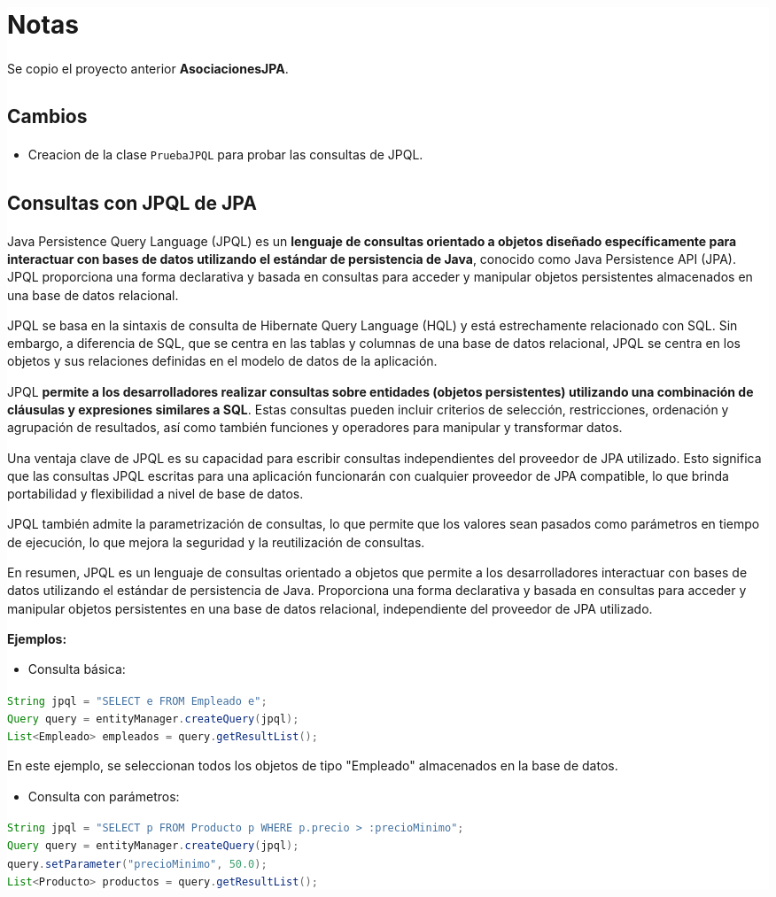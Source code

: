 # Notas

Se copio el proyecto anterior **AsociacionesJPA**.

## Cambios

* Creacion de la clase `PruebaJPQL` para probar las consultas de JPQL.

## Consultas con JPQL de JPA

Java Persistence Query Language (JPQL) es un **lenguaje de consultas orientado a objetos diseñado específicamente para interactuar con bases de datos utilizando el estándar de persistencia de Java**, conocido como Java Persistence API (JPA). JPQL proporciona una forma declarativa y basada en consultas para acceder y manipular objetos persistentes almacenados en una base de datos relacional.

JPQL se basa en la sintaxis de consulta de Hibernate Query Language (HQL) y está estrechamente relacionado con SQL. Sin embargo, a diferencia de SQL, que se centra en las tablas y columnas de una base de datos relacional, JPQL se centra en los objetos y sus relaciones definidas en el modelo de datos de la aplicación.

JPQL **permite a los desarrolladores realizar consultas sobre entidades (objetos persistentes) utilizando una combinación de cláusulas y expresiones similares a SQL**. Estas consultas pueden incluir criterios de selección, restricciones, ordenación y agrupación de resultados, así como también funciones y operadores para manipular y transformar datos.

Una ventaja clave de JPQL es su capacidad para escribir consultas independientes del proveedor de JPA utilizado. Esto significa que las consultas JPQL escritas para una aplicación funcionarán con cualquier proveedor de JPA compatible, lo que brinda portabilidad y flexibilidad a nivel de base de datos.

JPQL también admite la parametrización de consultas, lo que permite que los valores sean pasados como parámetros en tiempo de ejecución, lo que mejora la seguridad y la reutilización de consultas.

En resumen, JPQL es un lenguaje de consultas orientado a objetos que permite a los desarrolladores interactuar con bases de datos utilizando el estándar de persistencia de Java. Proporciona una forma declarativa y basada en consultas para acceder y manipular objetos persistentes en una base de datos relacional, independiente del proveedor de JPA utilizado.

**Ejemplos:**

* Consulta básica:

```java
String jpql = "SELECT e FROM Empleado e";
Query query = entityManager.createQuery(jpql);
List<Empleado> empleados = query.getResultList();
```

En este ejemplo, se seleccionan todos los objetos de tipo "Empleado" almacenados en la base de datos.

* Consulta con parámetros:

```java
String jpql = "SELECT p FROM Producto p WHERE p.precio > :precioMinimo";
Query query = entityManager.createQuery(jpql);
query.setParameter("precioMinimo", 50.0);
List<Producto> productos = query.getResultList();
```
